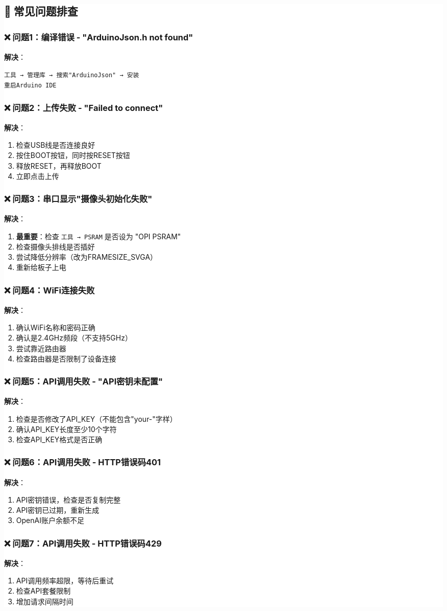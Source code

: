 
## 🐛 常见问题排查

### ❌ 问题1：编译错误 - "ArduinoJson.h not found"
**解决**：
```
工具 → 管理库 → 搜索"ArduinoJson" → 安装
重启Arduino IDE
```

### ❌ 问题2：上传失败 - "Failed to connect"
**解决**：
1. 检查USB线是否连接良好
2. 按住BOOT按钮，同时按RESET按钮
3. 释放RESET，再释放BOOT
4. 立即点击上传

### ❌ 问题3：串口显示"摄像头初始化失败"
**解决**：
1. **最重要**：检查 `工具 → PSRAM` 是否设为 "OPI PSRAM"
2. 检查摄像头排线是否插好
3. 尝试降低分辨率（改为FRAMESIZE_SVGA）
4. 重新给板子上电

### ❌ 问题4：WiFi连接失败
**解决**：
1. 确认WiFi名称和密码正确
2. 确认是2.4GHz频段（不支持5GHz）
3. 尝试靠近路由器
4. 检查路由器是否限制了设备连接

### ❌ 问题5：API调用失败 - "API密钥未配置"
**解决**：
1. 检查是否修改了API_KEY（不能包含"your-"字样）
2. 确认API_KEY长度至少10个字符
3. 检查API_KEY格式是否正确

### ❌ 问题6：API调用失败 - HTTP错误码401
**解决**：
1. API密钥错误，检查是否复制完整
2. API密钥已过期，重新生成
3. OpenAI账户余额不足

### ❌ 问题7：API调用失败 - HTTP错误码429
**解决**：
1. API调用频率超限，等待后重试
2. 检查API套餐限制
3. 增加请求间隔时间
